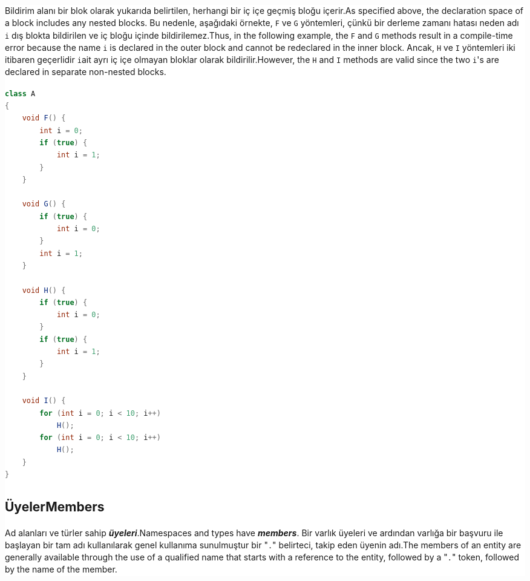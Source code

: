<span data-ttu-id="6f4bd-188">Bildirim alanı bir blok olarak yukarıda belirtilen, herhangi bir iç içe geçmiş bloğu içerir.</span><span class="sxs-lookup"><span data-stu-id="6f4bd-188">As specified above, the declaration space of a block includes any nested blocks.</span></span> <span data-ttu-id="6f4bd-189">Bu nedenle, aşağıdaki örnekte, `F` ve `G` yöntemleri, çünkü bir derleme zamanı hatası neden adı `i` dış blokta bildirilen ve iç bloğu içinde bildirilemez.</span><span class="sxs-lookup"><span data-stu-id="6f4bd-189">Thus, in the following example, the `F` and `G` methods result in a compile-time error because the name `i` is declared in the outer block and cannot be redeclared in the inner block.</span></span> <span data-ttu-id="6f4bd-190">Ancak, `H` ve `I` yöntemleri iki itibaren geçerlidir `i`ait ayrı iç içe olmayan bloklar olarak bildirilir.</span><span class="sxs-lookup"><span data-stu-id="6f4bd-190">However, the `H` and `I` methods are valid since the two `i`'s are declared in separate non-nested blocks.</span></span>

```csharp
class A
{
    void F() {
        int i = 0;
        if (true) {
            int i = 1;            
        }
    }

    void G() {
        if (true) {
            int i = 0;
        }
        int i = 1;                
    }

    void H() {
        if (true) {
            int i = 0;
        }
        if (true) {
            int i = 1;
        }
    }

    void I() {
        for (int i = 0; i < 10; i++)
            H();
        for (int i = 0; i < 10; i++)
            H();
    }
}
```

## <a name="members"></a><span data-ttu-id="6f4bd-191">Üyeler</span><span class="sxs-lookup"><span data-stu-id="6f4bd-191">Members</span></span>

<span data-ttu-id="6f4bd-192">Ad alanları ve türler sahip ***üyeleri***.</span><span class="sxs-lookup"><span data-stu-id="6f4bd-192">Namespaces and types have ***members***.</span></span> <span data-ttu-id="6f4bd-193">Bir varlık üyeleri ve ardından varlığa bir başvuru ile başlayan bir tam adı kullanılarak genel kullanıma sunulmuştur bir "`.`" belirteci, takip eden üyenin adı.</span><span class="sxs-lookup"><span data-stu-id="6f4bd-193">The members of an entity are generally available through the use of a qualified name that starts with a reference to the entity, followed by a "`.`" token, followed by the name of the member.</span></span>
